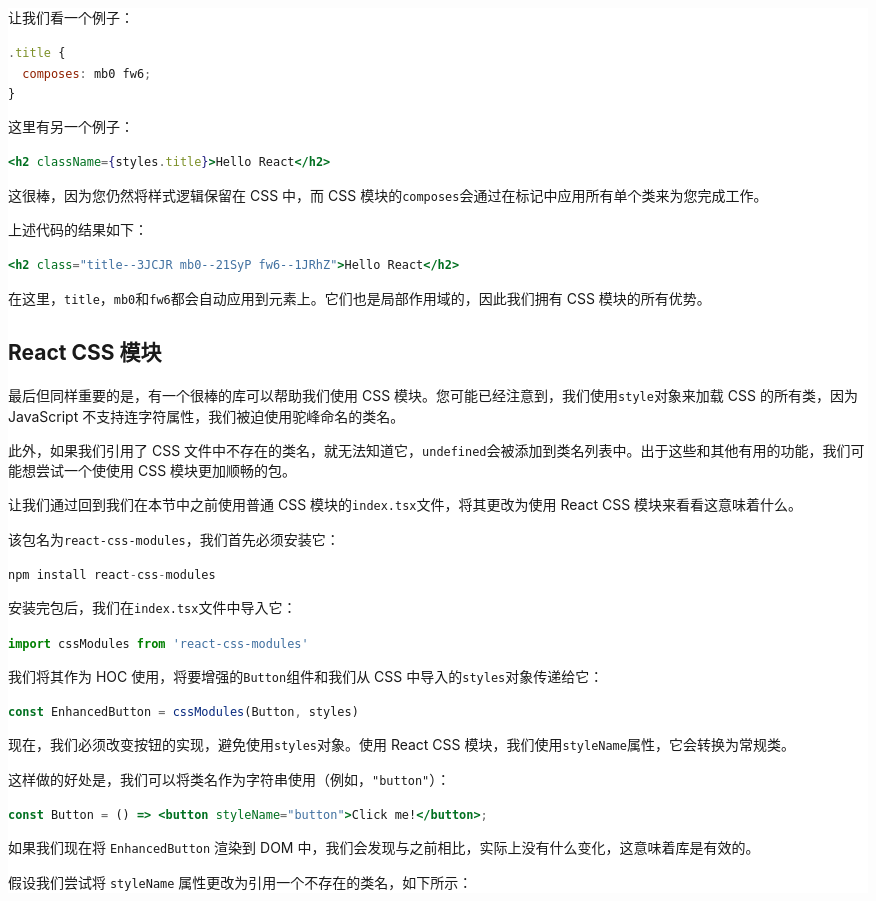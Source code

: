 让我们看一个例子：

```jsx
.title { 
  composes: mb0 fw6; 
}
```

这里有另一个例子：

```jsx
<h2 className={styles.title}>Hello React</h2>
```

这很棒，因为您仍然将样式逻辑保留在 CSS 中，而 CSS 模块的`composes`会通过在标记中应用所有单个类来为您完成工作。

上述代码的结果如下：

```jsx
<h2 class="title--3JCJR mb0--21SyP fw6--1JRhZ">Hello React</h2>
```

在这里，`title`，`mb0`和`fw6`都会自动应用到元素上。它们也是局部作用域的，因此我们拥有 CSS 模块的所有优势。

## React CSS 模块

最后但同样重要的是，有一个很棒的库可以帮助我们使用 CSS 模块。您可能已经注意到，我们使用`style`对象来加载 CSS 的所有类，因为 JavaScript 不支持连字符属性，我们被迫使用驼峰命名的类名。

此外，如果我们引用了 CSS 文件中不存在的类名，就无法知道它，`undefined`会被添加到类名列表中。出于这些和其他有用的功能，我们可能想尝试一个使使用 CSS 模块更加顺畅的包。

让我们通过回到我们在本节中之前使用普通 CSS 模块的`index.tsx`文件，将其更改为使用 React CSS 模块来看看这意味着什么。

该包名为`react-css-modules`，我们首先必须安装它：

```jsx
npm install react-css-modules
```

安装完包后，我们在`index.tsx`文件中导入它：

```jsx
import cssModules from 'react-css-modules'
```

我们将其作为 HOC 使用，将要增强的`Button`组件和我们从 CSS 中导入的`styles`对象传递给它：

```jsx
const EnhancedButton = cssModules(Button, styles)
```

现在，我们必须改变按钮的实现，避免使用`styles`对象。使用 React CSS 模块，我们使用`styleName`属性，它会转换为常规类。

这样做的好处是，我们可以将类名作为字符串使用（例如，`"button"`）：

```jsx
const Button = () => <button styleName="button">Click me!</button>;
```

如果我们现在将 `EnhancedButton` 渲染到 DOM 中，我们会发现与之前相比，实际上没有什么变化，这意味着库是有效的。

假设我们尝试将 `styleName` 属性更改为引用一个不存在的类名，如下所示：
